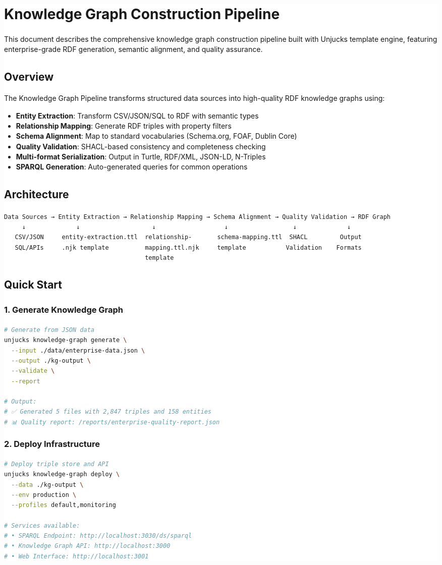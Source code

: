 # Knowledge Graph Construction Pipeline

This document describes the comprehensive knowledge graph construction pipeline built with Unjucks template engine, featuring enterprise-grade RDF generation, semantic alignment, and quality assurance.

## Overview

The Knowledge Graph Pipeline transforms structured data sources into high-quality RDF knowledge graphs using:

- **Entity Extraction**: Transform CSV/JSON/SQL to RDF with semantic types
- **Relationship Mapping**: Generate RDF triples with property filters  
- **Schema Alignment**: Map to standard vocabularies (Schema.org, FOAF, Dublin Core)
- **Quality Validation**: SHACL-based consistency and completeness checking
- **Multi-format Serialization**: Output in Turtle, RDF/XML, JSON-LD, N-Triples
- **SPARQL Generation**: Auto-generated queries for common operations

## Architecture

```
Data Sources → Entity Extraction → Relationship Mapping → Schema Alignment → Quality Validation → RDF Graph
     ↓              ↓                    ↓                   ↓                  ↓              ↓
   CSV/JSON     entity-extraction.ttl  relationship-       schema-mapping.ttl  SHACL         Output
   SQL/APIs     .njk template          mapping.ttl.njk     template           Validation    Formats
                                       template
```

## Quick Start

### 1. Generate Knowledge Graph

```bash
# Generate from JSON data
unjucks knowledge-graph generate \
  --input ./data/enterprise-data.json \
  --output ./kg-output \
  --validate \
  --report

# Output:
# ✅ Generated 5 files with 2,847 triples and 158 entities
# 📊 Quality report: /reports/enterprise-quality-report.json
```

### 2. Deploy Infrastructure

```bash
# Deploy triple store and API
unjucks knowledge-graph deploy \
  --data ./kg-output \
  --env production \
  --profiles default,monitoring

# Services available:
# • SPARQL Endpoint: http://localhost:3030/ds/sparql
# • Knowledge Graph API: http://localhost:3000
# • Web Interface: http://localhost:3001
```
